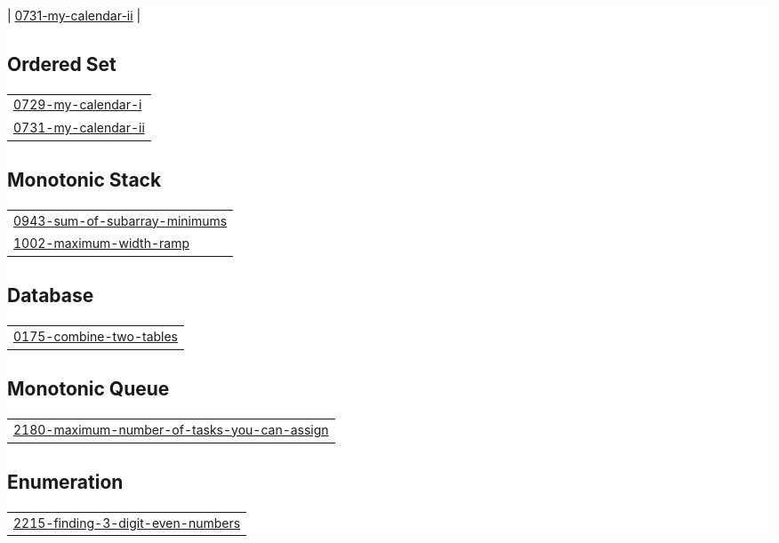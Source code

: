 | [0731-my-calendar-ii](https://github.com/ayushnandi/LeetCode/tree/master/0731-my-calendar-ii) |
## Ordered Set
|  |
| ------- |
| [0729-my-calendar-i](https://github.com/ayushnandi/LeetCode/tree/master/0729-my-calendar-i) |
| [0731-my-calendar-ii](https://github.com/ayushnandi/LeetCode/tree/master/0731-my-calendar-ii) |
## Monotonic Stack
|  |
| ------- |
| [0943-sum-of-subarray-minimums](https://github.com/ayushnandi/LeetCode/tree/master/0943-sum-of-subarray-minimums) |
| [1002-maximum-width-ramp](https://github.com/ayushnandi/LeetCode/tree/master/1002-maximum-width-ramp) |
## Database
|  |
| ------- |
| [0175-combine-two-tables](https://github.com/ayushnandi/LeetCode/tree/master/0175-combine-two-tables) |
## Monotonic Queue
|  |
| ------- |
| [2180-maximum-number-of-tasks-you-can-assign](https://github.com/ayushnandi/LeetCode/tree/master/2180-maximum-number-of-tasks-you-can-assign) |
## Enumeration
|  |
| ------- |
| [2215-finding-3-digit-even-numbers](https://github.com/ayushnandi/LeetCode/tree/master/2215-finding-3-digit-even-numbers) |
